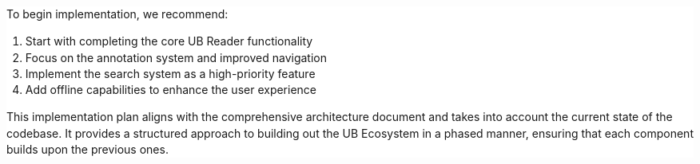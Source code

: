 To begin implementation, we recommend:

1. Start with completing the core UB Reader functionality
2. Focus on the annotation system and improved navigation
3. Implement the search system as a high-priority feature
4. Add offline capabilities to enhance the user experience

This implementation plan aligns with the comprehensive architecture document and takes into account the current state of the codebase. It provides a structured approach to building out the UB Ecosystem in a phased manner, ensuring that each component builds upon the previous ones.

